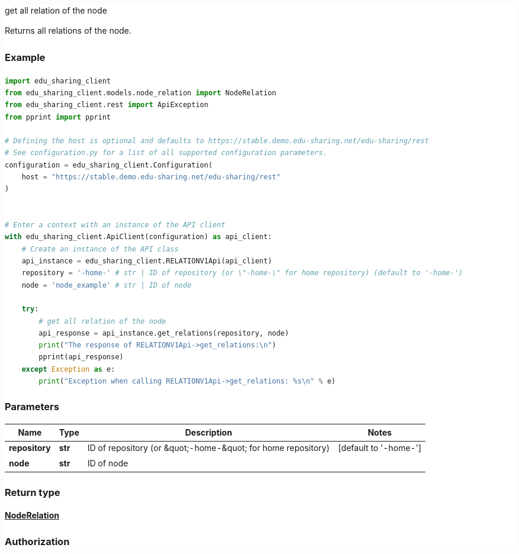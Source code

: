 get all relation of the node

Returns all relations of the node.

### Example


```python
import edu_sharing_client
from edu_sharing_client.models.node_relation import NodeRelation
from edu_sharing_client.rest import ApiException
from pprint import pprint

# Defining the host is optional and defaults to https://stable.demo.edu-sharing.net/edu-sharing/rest
# See configuration.py for a list of all supported configuration parameters.
configuration = edu_sharing_client.Configuration(
    host = "https://stable.demo.edu-sharing.net/edu-sharing/rest"
)


# Enter a context with an instance of the API client
with edu_sharing_client.ApiClient(configuration) as api_client:
    # Create an instance of the API class
    api_instance = edu_sharing_client.RELATIONV1Api(api_client)
    repository = '-home-' # str | ID of repository (or \"-home-\" for home repository) (default to '-home-')
    node = 'node_example' # str | ID of node

    try:
        # get all relation of the node
        api_response = api_instance.get_relations(repository, node)
        print("The response of RELATIONV1Api->get_relations:\n")
        pprint(api_response)
    except Exception as e:
        print("Exception when calling RELATIONV1Api->get_relations: %s\n" % e)
```



### Parameters


Name | Type | Description  | Notes
------------- | ------------- | ------------- | -------------
 **repository** | **str**| ID of repository (or \&quot;-home-\&quot; for home repository) | [default to &#39;-home-&#39;]
 **node** | **str**| ID of node | 

### Return type

[**NodeRelation**](NodeRelation.md)

### Authorization
